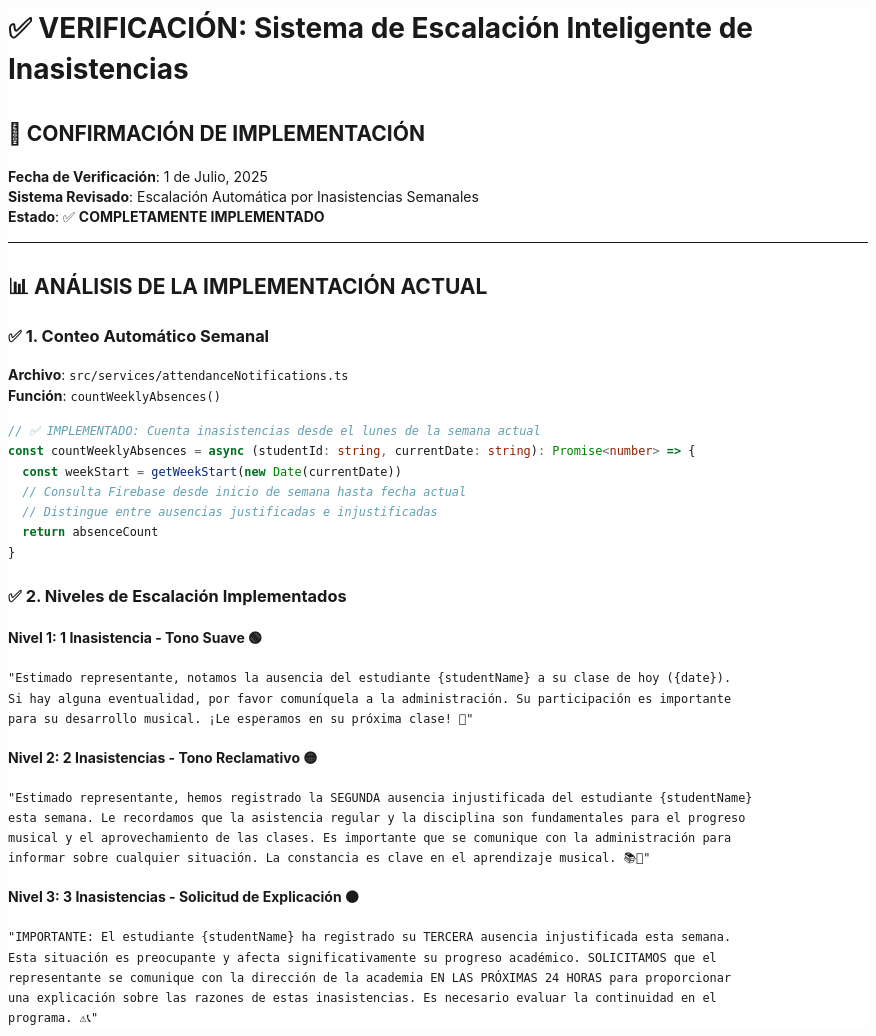 # ✅ VERIFICACIÓN: Sistema de Escalación Inteligente de Inasistencias

## 🎯 **CONFIRMACIÓN DE IMPLEMENTACIÓN**

**Fecha de Verificación**: 1 de Julio, 2025  
**Sistema Revisado**: Escalación Automática por Inasistencias Semanales  
**Estado**: ✅ **COMPLETAMENTE IMPLEMENTADO**

---

## 📊 **ANÁLISIS DE LA IMPLEMENTACIÓN ACTUAL**

### ✅ **1. Conteo Automático Semanal**
**Archivo**: `src/services/attendanceNotifications.ts`  
**Función**: `countWeeklyAbsences()`

```typescript
// ✅ IMPLEMENTADO: Cuenta inasistencias desde el lunes de la semana actual
const countWeeklyAbsences = async (studentId: string, currentDate: string): Promise<number> => {
  const weekStart = getWeekStart(new Date(currentDate))
  // Consulta Firebase desde inicio de semana hasta fecha actual
  // Distingue entre ausencias justificadas e injustificadas
  return absenceCount
}
```

### ✅ **2. Niveles de Escalación Implementados**

#### **Nivel 1: 1 Inasistencia - Tono Suave** 🟢
```
"Estimado representante, notamos la ausencia del estudiante {studentName} a su clase de hoy ({date}). 
Si hay alguna eventualidad, por favor comuníquela a la administración. Su participación es importante 
para su desarrollo musical. ¡Le esperamos en su próxima clase! 🎵"
```

#### **Nivel 2: 2 Inasistencias - Tono Reclamativo** 🟡
```
"Estimado representante, hemos registrado la SEGUNDA ausencia injustificada del estudiante {studentName} 
esta semana. Le recordamos que la asistencia regular y la disciplina son fundamentales para el progreso 
musical y el aprovechamiento de las clases. Es importante que se comunique con la administración para 
informar sobre cualquier situación. La constancia es clave en el aprendizaje musical. 📚🎵"
```

#### **Nivel 3: 3 Inasistencias - Solicitud de Explicación** 🟠
```
"IMPORTANTE: El estudiante {studentName} ha registrado su TERCERA ausencia injustificada esta semana. 
Esta situación es preocupante y afecta significativamente su progreso académico. SOLICITAMOS que el 
representante se comunique con la dirección de la academia EN LAS PRÓXIMAS 24 HORAS para proporcionar 
una explicación sobre las razones de estas inasistencias. Es necesario evaluar la continuidad en el 
programa. ⚠️📞"
```
